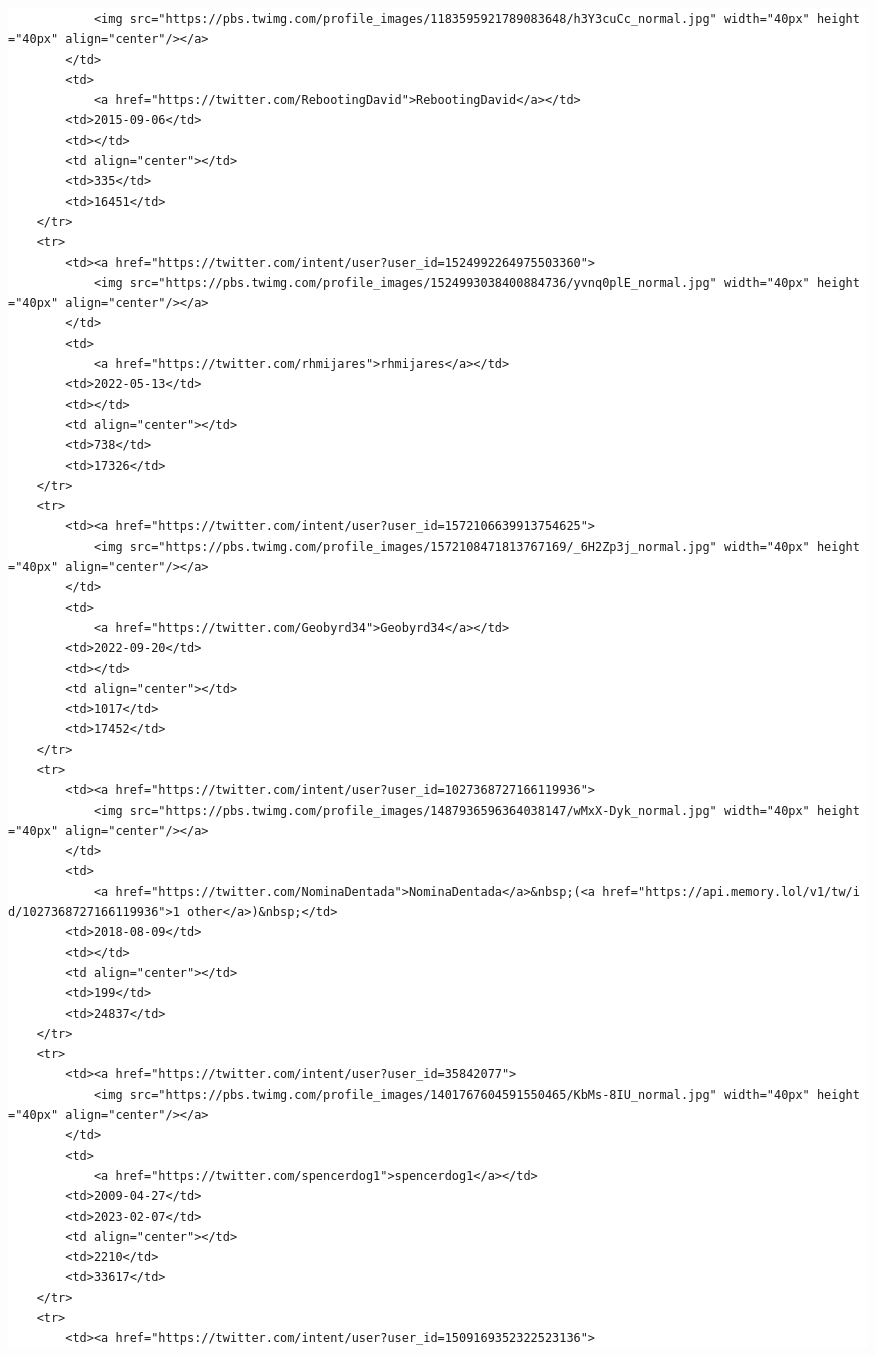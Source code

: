                 <img src="https://pbs.twimg.com/profile_images/1183595921789083648/h3Y3cuCc_normal.jpg" width="40px" height="40px" align="center"/></a>
            </td>
            <td>
                <a href="https://twitter.com/RebootingDavid">RebootingDavid</a></td>
            <td>2015-09-06</td>
            <td></td>
            <td align="center"></td>
            <td>335</td>
            <td>16451</td>
        </tr>
        <tr>
            <td><a href="https://twitter.com/intent/user?user_id=1524992264975503360">
                <img src="https://pbs.twimg.com/profile_images/1524993038400884736/yvnq0plE_normal.jpg" width="40px" height="40px" align="center"/></a>
            </td>
            <td>
                <a href="https://twitter.com/rhmijares">rhmijares</a></td>
            <td>2022-05-13</td>
            <td></td>
            <td align="center"></td>
            <td>738</td>
            <td>17326</td>
        </tr>
        <tr>
            <td><a href="https://twitter.com/intent/user?user_id=1572106639913754625">
                <img src="https://pbs.twimg.com/profile_images/1572108471813767169/_6H2Zp3j_normal.jpg" width="40px" height="40px" align="center"/></a>
            </td>
            <td>
                <a href="https://twitter.com/Geobyrd34">Geobyrd34</a></td>
            <td>2022-09-20</td>
            <td></td>
            <td align="center"></td>
            <td>1017</td>
            <td>17452</td>
        </tr>
        <tr>
            <td><a href="https://twitter.com/intent/user?user_id=1027368727166119936">
                <img src="https://pbs.twimg.com/profile_images/1487936596364038147/wMxX-Dyk_normal.jpg" width="40px" height="40px" align="center"/></a>
            </td>
            <td>
                <a href="https://twitter.com/NominaDentada">NominaDentada</a>&nbsp;(<a href="https://api.memory.lol/v1/tw/id/1027368727166119936">1 other</a>)&nbsp;</td>
            <td>2018-08-09</td>
            <td></td>
            <td align="center"></td>
            <td>199</td>
            <td>24837</td>
        </tr>
        <tr>
            <td><a href="https://twitter.com/intent/user?user_id=35842077">
                <img src="https://pbs.twimg.com/profile_images/1401767604591550465/KbMs-8IU_normal.jpg" width="40px" height="40px" align="center"/></a>
            </td>
            <td>
                <a href="https://twitter.com/spencerdog1">spencerdog1</a></td>
            <td>2009-04-27</td>
            <td>2023-02-07</td>
            <td align="center"></td>
            <td>2210</td>
            <td>33617</td>
        </tr>
        <tr>
            <td><a href="https://twitter.com/intent/user?user_id=1509169352322523136">
